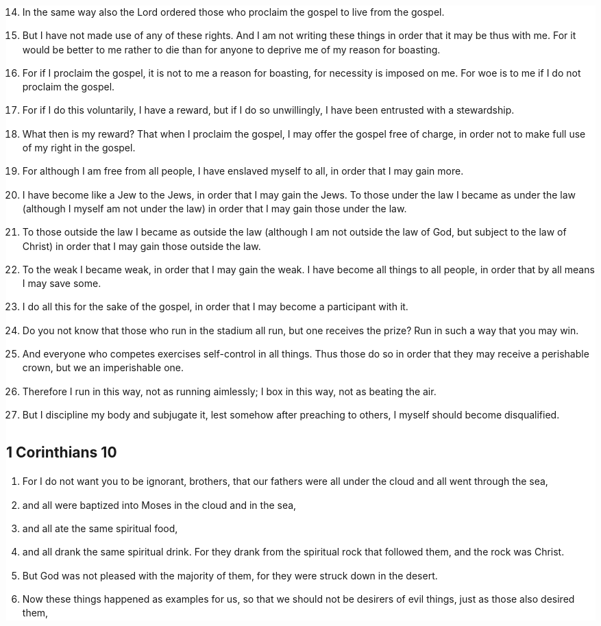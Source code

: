 14. In the same way also the Lord ordered those who proclaim the gospel to live from the gospel.

15. But I have not made use of any of these rights. And I am not writing these things in order that it may be thus with me. For it would be better to me rather to die than for anyone to deprive me of my reason for boasting.

16. For if I proclaim the gospel, it is not to me a reason for boasting, for necessity is imposed on me. For woe is to me if I do not proclaim the gospel.

17. For if I do this voluntarily, I have a reward, but if I do so unwillingly, I have been entrusted with a stewardship.

18. What then is my reward? That when I proclaim the gospel, I may offer the gospel free of charge, in order not to make full use of my right in the gospel.

19. For although I am free from all people, I have enslaved myself to all, in order that I may gain more.

20. I have become like a Jew to the Jews, in order that I may gain the Jews. To those under the law I became as under the law (although I myself am not under the law) in order that I may gain those under the law.

21. To those outside the law I became as outside the law (although I am not outside the law of God, but subject to the law of Christ) in order that I may gain those outside the law.

22. To the weak I became weak, in order that I may gain the weak. I have become all things to all people, in order that by all means I may save some.

23. I do all this for the sake of the gospel, in order that I may become a participant with it.

24. Do you not know that those who run in the stadium all run, but one receives the prize? Run in such a way that you may win.

25. And everyone who competes exercises self-control in all things. Thus those do so in order that they may receive a perishable crown, but we an imperishable one.

26. Therefore I run in this way, not as running aimlessly; I box in this way, not as beating the air.

27. But I discipline my body and subjugate it, lest somehow after preaching to others, I myself should become disqualified.

## 1 Corinthians 10

1. For I do not want you to be ignorant, brothers, that our fathers were all under the cloud and all went through the sea,

2. and all were baptized into Moses in the cloud and in the sea,

3. and all ate the same spiritual food,

4. and all drank the same spiritual drink. For they drank from the spiritual rock that followed them, and the rock was Christ.

5. But God was not pleased with the majority of them, for they were struck down in the desert.

6. Now these things happened as examples for us, so that we should not be desirers of evil things, just as those also desired them,
